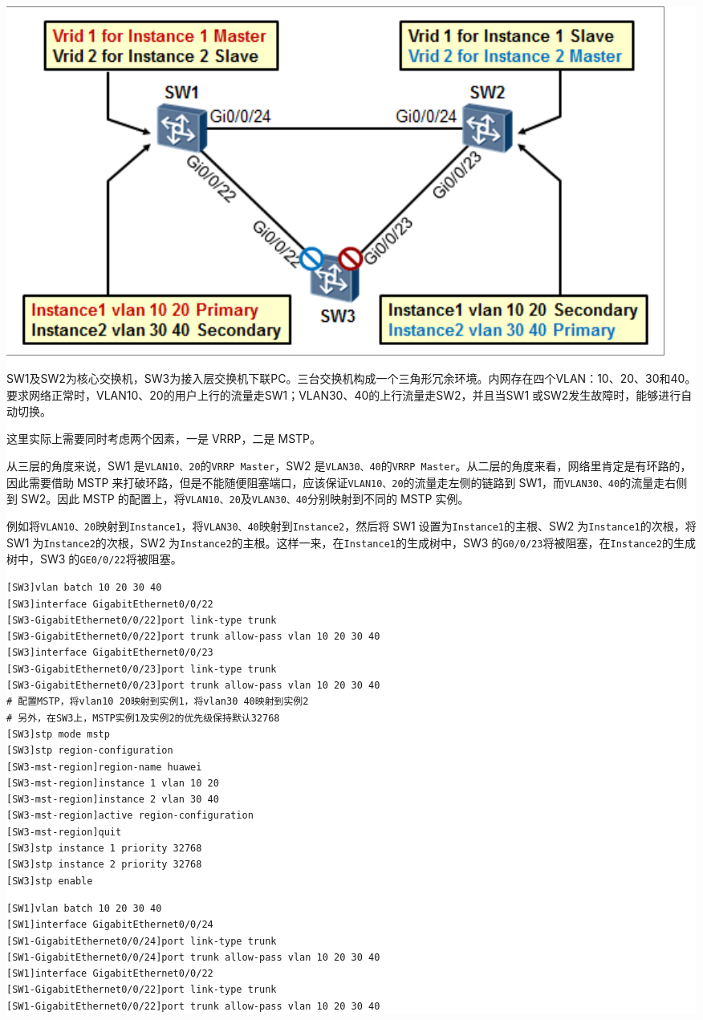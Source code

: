 ![](VRRP详解/vrrp-6.png)

SW1及SW2为核心交换机，SW3为接入层交换机下联PC。三台交换机构成一个三角形冗余环境。内网存在四个VLAN：10、20、30和40。要求网络正常时，VLAN10、20的用户上行的流量走SW1；VLAN30、40的上行流量走SW2，并且当SW1
或SW2发生故障时，能够进行自动切换。

这里实际上需要同时考虑两个因素，一是 VRRP，二是 MSTP。

从三层的角度来说，SW1 是`VLAN10、20`的`VRRP Master`，SW2 是`VLAN30、40`的`VRRP Master`。从二层的角度来看，网络里肯定是有环路的，因此需要借助 MSTP 来打破环路，但是不能随便阻塞端口，应该保证`VLAN10、20`的流量走左侧的链路到 SW1，而`VLAN30、40`的流量走右侧到 SW2。因此 MSTP 的配置上，将`VLAN10、20`及`VLAN30、40`分别映射到不同的 MSTP 实例。

例如将`VLAN10、20`映射到`Instance1`，将`VLAN30、40`映射到`Instance2`，然后将 SW1 设置为`Instance1`的主根、SW2 为`Instance1`的次根，将 SW1 为`Instance2`的次根，SW2 为`Instance2`的主根。这样一来，在`Instance1`的生成树中，SW3 的`G0/0/23`将被阻塞，在`Instance2`的生成树中，SW3 的`GE0/0/22`将被阻塞。
```shell
[SW3]vlan batch 10 20 30 40
[SW3]interface GigabitEthernet0/0/22
[SW3-GigabitEthernet0/0/22]port link-type trunk
[SW3-GigabitEthernet0/0/22]port trunk allow-pass vlan 10 20 30 40
[SW3]interface GigabitEthernet0/0/23
[SW3-GigabitEthernet0/0/23]port link-type trunk
[SW3-GigabitEthernet0/0/23]port trunk allow-pass vlan 10 20 30 40
# 配置MSTP，将vlan10 20映射到实例1，将vlan30 40映射到实例2
# 另外，在SW3上，MSTP实例1及实例2的优先级保持默认32768
[SW3]stp mode mstp
[SW3]stp region-configuration
[SW3-mst-region]region-name huawei
[SW3-mst-region]instance 1 vlan 10 20
[SW3-mst-region]instance 2 vlan 30 40
[SW3-mst-region]active region-configuration
[SW3-mst-region]quit
[SW3]stp instance 1 priority 32768
[SW3]stp instance 2 priority 32768
[SW3]stp enable
```
```shell
[SW1]vlan batch 10 20 30 40
[SW1]interface GigabitEthernet0/0/24
[SW1-GigabitEthernet0/0/24]port link-type trunk
[SW1-GigabitEthernet0/0/24]port trunk allow-pass vlan 10 20 30 40
[SW1]interface GigabitEthernet0/0/22
[SW1-GigabitEthernet0/0/22]port link-type trunk
[SW1-GigabitEthernet0/0/22]port trunk allow-pass vlan 10 20 30 40
```

[//]: # (![]&#40;VRRP详解/vrrp-14.png&#41;)